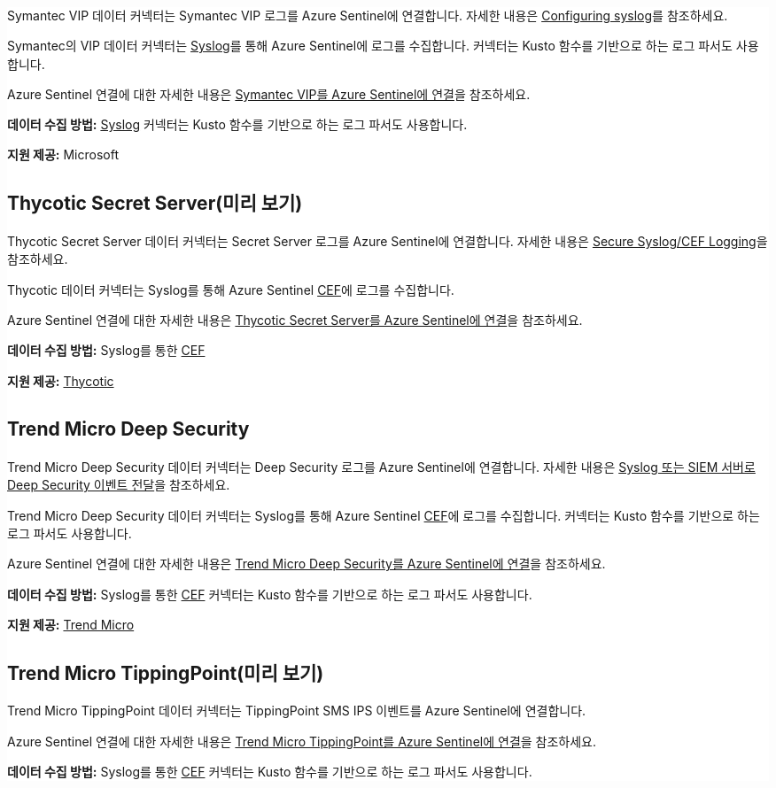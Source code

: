 Symantec VIP 데이터 커넥터는 Symantec VIP 로그를 Azure Sentinel에 연결합니다. 자세한 내용은 [Configuring syslog](https://help.symantec.com/cs/VIP_EG_INSTALL_CONFIG/VIP/v134652108_v128483142/Configuring-syslog?locale=EN_US)를 참조하세요.

Symantec의 VIP 데이터 커넥터는 [Syslog](connect-syslog.md)를 통해 Azure Sentinel에 로그를 수집합니다. 커넥터는 Kusto 함수를 기반으로 하는 로그 파서도 사용합니다.

Azure Sentinel 연결에 대한 자세한 내용은 [Symantec VIP를 Azure Sentinel에 연결](connect-symantec-vip.md)을 참조하세요.

**데이터 수집 방법:** [Syslog](connect-syslog.md) 커넥터는 Kusto 함수를 기반으로 하는 로그 파서도 사용합니다.

**지원 제공:** Microsoft

## <a name="thycotic-secret-server-preview"></a>Thycotic Secret Server(미리 보기)

Thycotic Secret Server 데이터 커넥터는 Secret Server 로그를 Azure Sentinel에 연결합니다. 자세한 내용은 [Secure Syslog/CEF Logging](https://docs.thycotic.com/ss/10.9.0/events-and-alerts/secure-syslog-cef)을 참조하세요.

Thycotic 데이터 커넥터는 Syslog를 통해 Azure Sentinel [CEF](connect-common-event-format.md)에 로그를 수집합니다.

Azure Sentinel 연결에 대한 자세한 내용은 [Thycotic Secret Server를 Azure Sentinel에 연결](connect-thycotic-secret-server.md)을 참조하세요.

**데이터 수집 방법:** Syslog를 통한 [CEF](connect-common-event-format.md)

**지원 제공:** [Thycotic](https://thycotic.force.com/support/s/)

## <a name="trend-micro-deep-security"></a>Trend Micro Deep Security

Trend Micro Deep Security 데이터 커넥터는 Deep Security 로그를 Azure Sentinel에 연결합니다. 자세한 내용은 [Syslog 또는 SIEM 서버로 Deep Security 이벤트 전달](https://help.deepsecurity.trendmicro.com/12_0/on-premise/siem-syslog-forwarding-secure.html?redirected=true&Highlight=Configure%20Syslog#Protection_modules_DSM)을 참조하세요.

Trend Micro Deep Security 데이터 커넥터는 Syslog를 통해 Azure Sentinel [CEF](connect-common-event-format.md)에 로그를 수집합니다. 커넥터는 Kusto 함수를 기반으로 하는 로그 파서도 사용합니다.

Azure Sentinel 연결에 대한 자세한 내용은 [Trend Micro Deep Security를 Azure Sentinel에 연결](connect-trend-micro.md)을 참조하세요.

**데이터 수집 방법:** Syslog를 통한 [CEF](connect-common-event-format.md) 커넥터는 Kusto 함수를 기반으로 하는 로그 파서도 사용합니다.

**지원 제공:** [Trend Micro](https://success.trendmicro.com/technical-support)

## <a name="trend-micro-tippingpoint-preview"></a>Trend Micro TippingPoint(미리 보기)

Trend Micro TippingPoint 데이터 커넥터는 TippingPoint SMS IPS 이벤트를 Azure Sentinel에 연결합니다.

Azure Sentinel 연결에 대한 자세한 내용은 [Trend Micro TippingPoint를 Azure Sentinel에 연결](connect-trend-micro-tippingpoint.md)을 참조하세요.

**데이터 수집 방법:** Syslog를 통한 [CEF](connect-common-event-format.md) 커넥터는 Kusto 함수를 기반으로 하는 로그 파서도 사용합니다.
